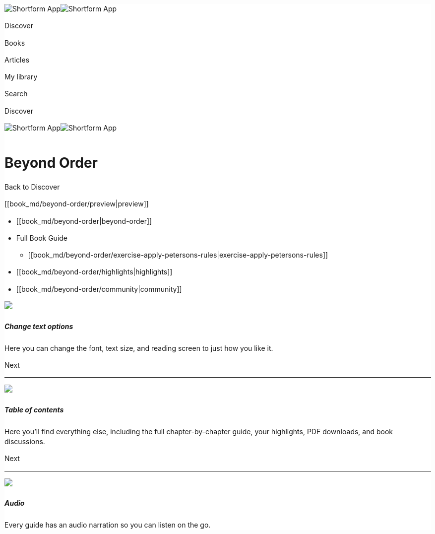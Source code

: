 ![Shortform App](/img/logo.36a2399e.svg)![Shortform App](/img/logo-dark.70c1b072.svg)

Discover

Books

Articles

My library

Search

Discover

![Shortform App](/img/logo.36a2399e.svg)![Shortform App](/img/logo-dark.70c1b072.svg)

# Beyond Order

Back to Discover

[[book_md/beyond-order/preview|preview]]

  * [[book_md/beyond-order|beyond-order]]
  * Full Book Guide

    * [[book_md/beyond-order/exercise-apply-petersons-rules|exercise-apply-petersons-rules]]
  * [[book_md/beyond-order/highlights|highlights]]
  * [[book_md/beyond-order/community|community]]



![](/img/tutorial-fonts.175b2111.svg)

##### Change text options

Here you can change the font, text size, and reading screen to just how you like it. 

Next

  *   *   *   *   * 


![](/img/tutorial-menu.4c76dd27.svg)

##### Table of contents

Here you’ll find everything else, including the full chapter-by-chapter guide, your highlights, PDF downloads, and book discussions. 

Next

  *   *   *   *   * 


![](/img/tutorial-player.d25b1afb.svg)

##### Audio

Every guide has an audio narration so you can listen on the go. 

